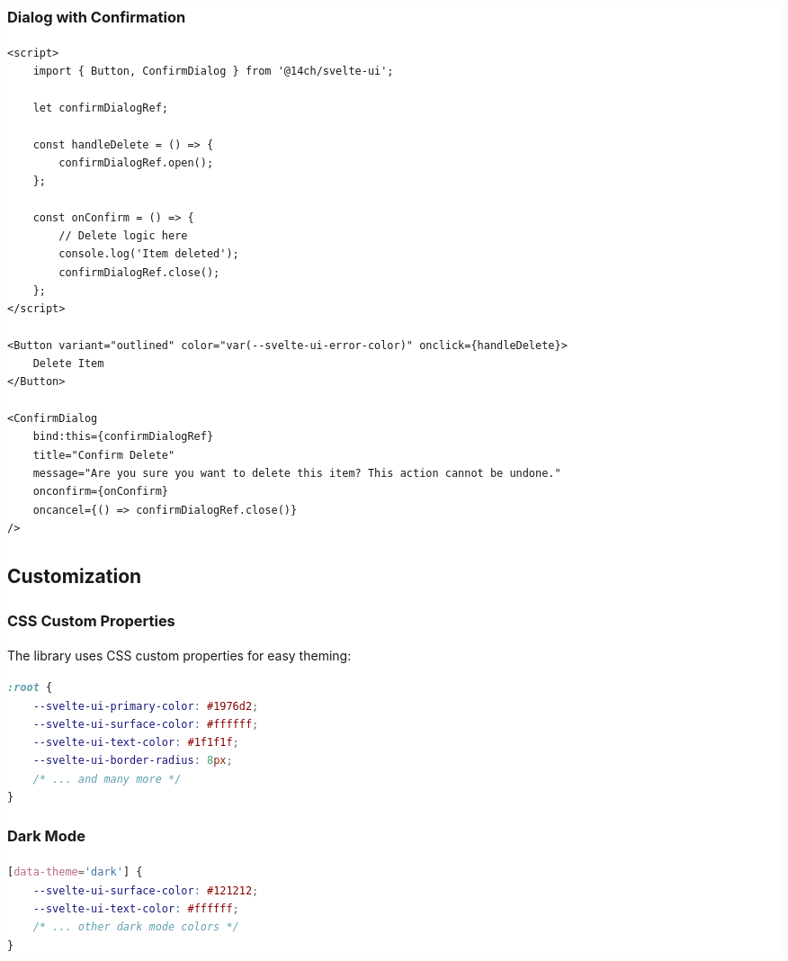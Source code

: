 ### Dialog with Confirmation

```svelte
<script>
	import { Button, ConfirmDialog } from '@14ch/svelte-ui';

	let confirmDialogRef;

	const handleDelete = () => {
		confirmDialogRef.open();
	};

	const onConfirm = () => {
		// Delete logic here
		console.log('Item deleted');
		confirmDialogRef.close();
	};
</script>

<Button variant="outlined" color="var(--svelte-ui-error-color)" onclick={handleDelete}>
	Delete Item
</Button>

<ConfirmDialog
	bind:this={confirmDialogRef}
	title="Confirm Delete"
	message="Are you sure you want to delete this item? This action cannot be undone."
	onconfirm={onConfirm}
	oncancel={() => confirmDialogRef.close()}
/>
```

## Customization

### CSS Custom Properties

The library uses CSS custom properties for easy theming:

```css
:root {
	--svelte-ui-primary-color: #1976d2;
	--svelte-ui-surface-color: #ffffff;
	--svelte-ui-text-color: #1f1f1f;
	--svelte-ui-border-radius: 8px;
	/* ... and many more */
}
```

### Dark Mode

```css
[data-theme='dark'] {
	--svelte-ui-surface-color: #121212;
	--svelte-ui-text-color: #ffffff;
	/* ... other dark mode colors */
}
```
